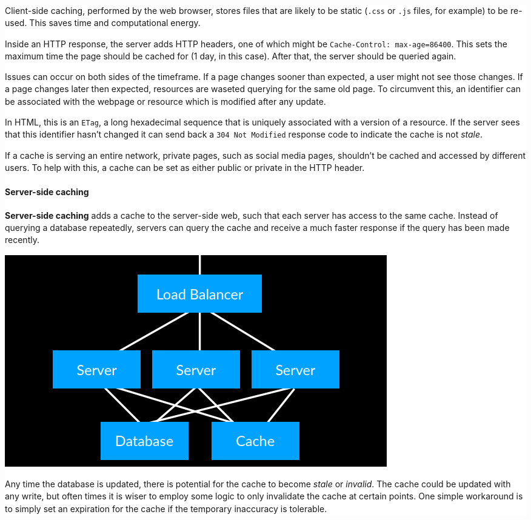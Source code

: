 Client-side caching, performed by the web browser, stores files that are likely to be static (`.css` or `.js` files, for example) to be re-used. This saves time and computational energy. 

Inside an HTTP response, the server adds HTTP headers, one of which might be `Cache-Control: max-age=86400`. This sets the maximum time the page should be cached for (1 day, in this case). After that, the server should be queried again.

Issues can occur on both sides of the timeframe. If a page changes sooner than expected, a user might not see those changes. If a page changes later then expected, resources are waseted querying for the same old page. To circumvent this, an identifier can be associated with the webpage or resource which is modified after any update. 

In HTML, this is an `ETag`, a long hexadecimal sequence that is uniquely associated with a version of a resource. If the server sees that this identifier hasn’t changed it can send back a `304 Not Modified` response code to indicate the cache is not *stale*.

If a cache is serving an entire network, private pages, such as social media pages, shouldn’t be cached and accessed by different users. To help with this, a cache can be set as either public or private in the HTTP header.


#### Server-side caching
**Server-side caching** adds a cache to the server-side web, such that each server has access to the same cache. Instead of querying a database repeatedly, servers can query the cache and receive a much faster response if the query has been made recently.

![Server-side caching](img/7-server-side-cache.png)

Any time the database is updated, there is potential for the cache to become *stale* or *invalid*. The cache could be updated with any write, but often times it is wiser to employ some logic to only invalidate the cache at certain points. One simple workaround is to simply set an expiration for the cache if the temporary inaccuracy is tolerable.